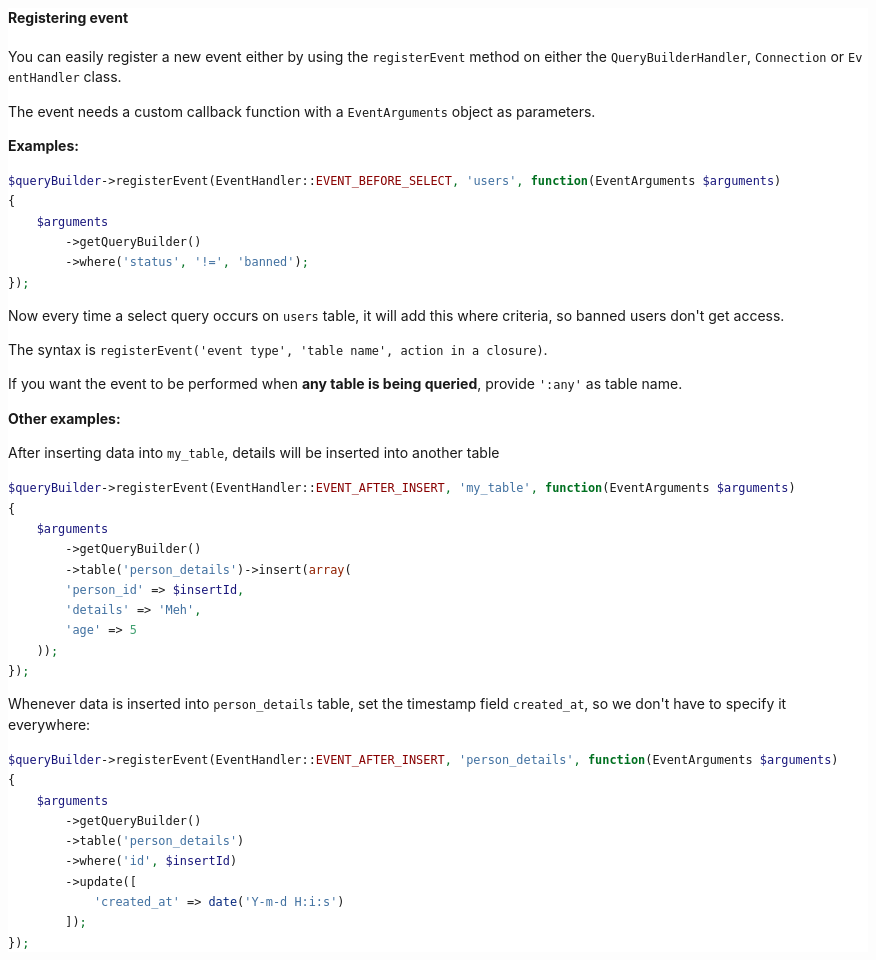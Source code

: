 #### Registering event

You can easily register a new event either by using the `registerEvent` method on either the `QueryBuilderHandler`, `Connection` or `EventHandler` class.

The event needs a custom callback function with a `EventArguments` object as parameters.

**Examples:**

```php
$queryBuilder->registerEvent(EventHandler::EVENT_BEFORE_SELECT, 'users', function(EventArguments $arguments)
{
    $arguments
        ->getQueryBuilder()
        ->where('status', '!=', 'banned');
});
```
Now every time a select query occurs on `users` table, it will add this where criteria, so banned users don't get access.

The syntax is `registerEvent('event type', 'table name', action in a closure)`.

If you want the event to be performed when **any table is being queried**, provide `':any'` as table name.

**Other examples:**

After inserting data into `my_table`, details will be inserted into another table

```php
$queryBuilder->registerEvent(EventHandler::EVENT_AFTER_INSERT, 'my_table', function(EventArguments $arguments)
{
    $arguments
        ->getQueryBuilder()
        ->table('person_details')->insert(array(
        'person_id' => $insertId,
        'details' => 'Meh',
        'age' => 5
    ));
});
```

Whenever data is inserted into `person_details` table, set the timestamp field `created_at`, so we don't have to specify it everywhere:

```php
$queryBuilder->registerEvent(EventHandler::EVENT_AFTER_INSERT, 'person_details', function(EventArguments $arguments)
{
    $arguments
        ->getQueryBuilder()
        ->table('person_details')
        ->where('id', $insertId)
        ->update([
            'created_at' => date('Y-m-d H:i:s')
        ]);
});
```

